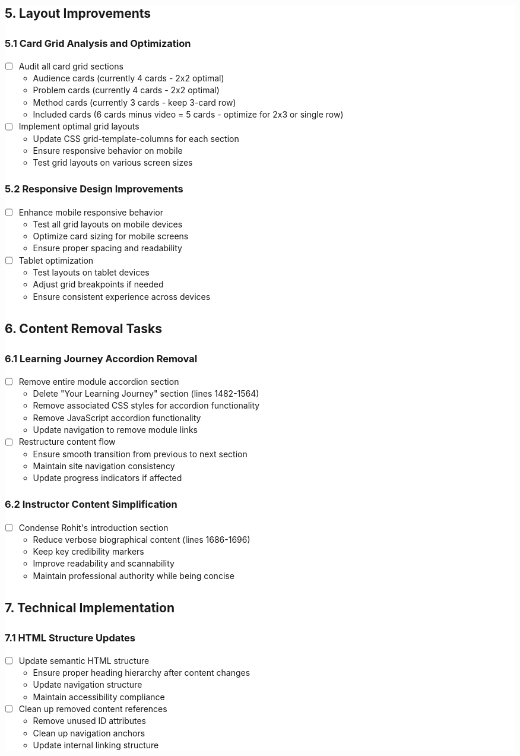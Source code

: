 ## 5. Layout Improvements

### 5.1 Card Grid Analysis and Optimization
- [ ] Audit all card grid sections
  - Audience cards (currently 4 cards - 2x2 optimal)
  - Problem cards (currently 4 cards - 2x2 optimal) 
  - Method cards (currently 3 cards - keep 3-card row)
  - Included cards (6 cards minus video = 5 cards - optimize for 2x3 or single row)
- [ ] Implement optimal grid layouts
  - Update CSS grid-template-columns for each section
  - Ensure responsive behavior on mobile
  - Test grid layouts on various screen sizes

### 5.2 Responsive Design Improvements
- [ ] Enhance mobile responsive behavior
  - Test all grid layouts on mobile devices
  - Optimize card sizing for mobile screens
  - Ensure proper spacing and readability
- [ ] Tablet optimization
  - Test layouts on tablet devices
  - Adjust grid breakpoints if needed
  - Ensure consistent experience across devices

## 6. Content Removal Tasks

### 6.1 Learning Journey Accordion Removal
- [ ] Remove entire module accordion section
  - Delete "Your Learning Journey" section (lines 1482-1564)
  - Remove associated CSS styles for accordion functionality
  - Remove JavaScript accordion functionality
  - Update navigation to remove module links
- [ ] Restructure content flow
  - Ensure smooth transition from previous to next section
  - Maintain site navigation consistency
  - Update progress indicators if affected

### 6.2 Instructor Content Simplification
- [ ] Condense Rohit's introduction section
  - Reduce verbose biographical content (lines 1686-1696)
  - Keep key credibility markers
  - Improve readability and scannability
  - Maintain professional authority while being concise

## 7. Technical Implementation

### 7.1 HTML Structure Updates
- [ ] Update semantic HTML structure
  - Ensure proper heading hierarchy after content changes
  - Update navigation structure
  - Maintain accessibility compliance
- [ ] Clean up removed content references
  - Remove unused ID attributes
  - Clean up navigation anchors
  - Update internal linking structure
